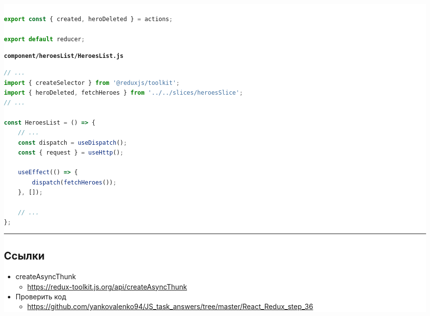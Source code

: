 ```js

export const { created, heroDeleted } = actions;

export default reducer;
```

**`component/heroesList/HeroesList.js`**

```js
// ...
import { createSelector } from '@reduxjs/toolkit';
import { heroDeleted, fetchHeroes } from '../../slices/heroesSlice';
// ...

const HeroesList = () => {
	// ...
	const dispatch = useDispatch();
	const { request } = useHttp();

	useEffect(() => {
		dispatch(fetchHeroes());
	}, []);

	// ...
};
```

---

## Ссылки

- createAsyncThunk
  - https://redux-toolkit.js.org/api/createAsyncThunk
- Проверить код
  - https://github.com/yankovalenko94/JS_task_answers/tree/master/React_Redux_step_36
